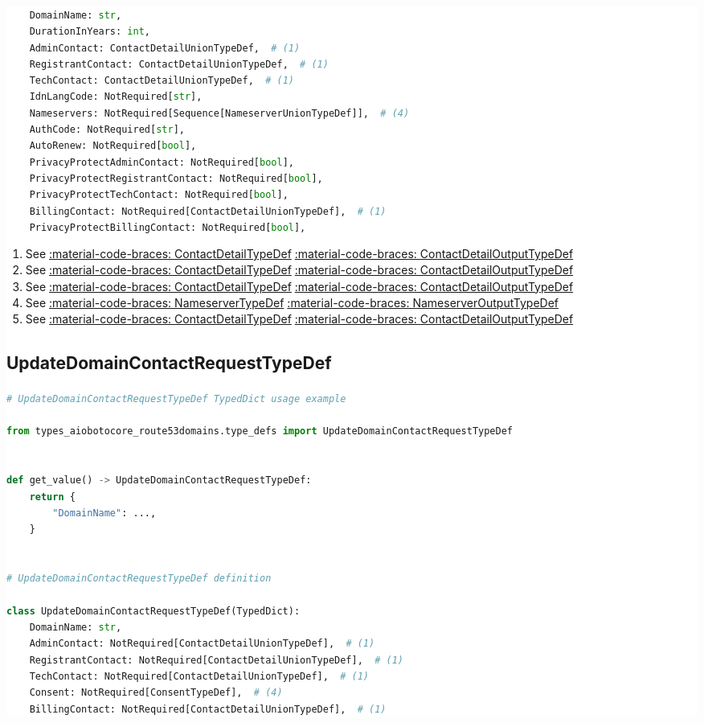 ```python
    DomainName: str,
    DurationInYears: int,
    AdminContact: ContactDetailUnionTypeDef,  # (1)
    RegistrantContact: ContactDetailUnionTypeDef,  # (1)
    TechContact: ContactDetailUnionTypeDef,  # (1)
    IdnLangCode: NotRequired[str],
    Nameservers: NotRequired[Sequence[NameserverUnionTypeDef]],  # (4)
    AuthCode: NotRequired[str],
    AutoRenew: NotRequired[bool],
    PrivacyProtectAdminContact: NotRequired[bool],
    PrivacyProtectRegistrantContact: NotRequired[bool],
    PrivacyProtectTechContact: NotRequired[bool],
    BillingContact: NotRequired[ContactDetailUnionTypeDef],  # (1)
    PrivacyProtectBillingContact: NotRequired[bool],
```

1. See [:material-code-braces: ContactDetailTypeDef](./type_defs.md#contactdetailtypedef) [:material-code-braces: ContactDetailOutputTypeDef](./type_defs.md#contactdetailoutputtypedef) 
2. See [:material-code-braces: ContactDetailTypeDef](./type_defs.md#contactdetailtypedef) [:material-code-braces: ContactDetailOutputTypeDef](./type_defs.md#contactdetailoutputtypedef) 
3. See [:material-code-braces: ContactDetailTypeDef](./type_defs.md#contactdetailtypedef) [:material-code-braces: ContactDetailOutputTypeDef](./type_defs.md#contactdetailoutputtypedef) 
4. See [:material-code-braces: NameserverTypeDef](./type_defs.md#nameservertypedef) [:material-code-braces: NameserverOutputTypeDef](./type_defs.md#nameserveroutputtypedef) 
5. See [:material-code-braces: ContactDetailTypeDef](./type_defs.md#contactdetailtypedef) [:material-code-braces: ContactDetailOutputTypeDef](./type_defs.md#contactdetailoutputtypedef) 
## UpdateDomainContactRequestTypeDef

```python
# UpdateDomainContactRequestTypeDef TypedDict usage example

from types_aiobotocore_route53domains.type_defs import UpdateDomainContactRequestTypeDef


def get_value() -> UpdateDomainContactRequestTypeDef:
    return {
        "DomainName": ...,
    }


# UpdateDomainContactRequestTypeDef definition

class UpdateDomainContactRequestTypeDef(TypedDict):
    DomainName: str,
    AdminContact: NotRequired[ContactDetailUnionTypeDef],  # (1)
    RegistrantContact: NotRequired[ContactDetailUnionTypeDef],  # (1)
    TechContact: NotRequired[ContactDetailUnionTypeDef],  # (1)
    Consent: NotRequired[ConsentTypeDef],  # (4)
    BillingContact: NotRequired[ContactDetailUnionTypeDef],  # (1)
```
